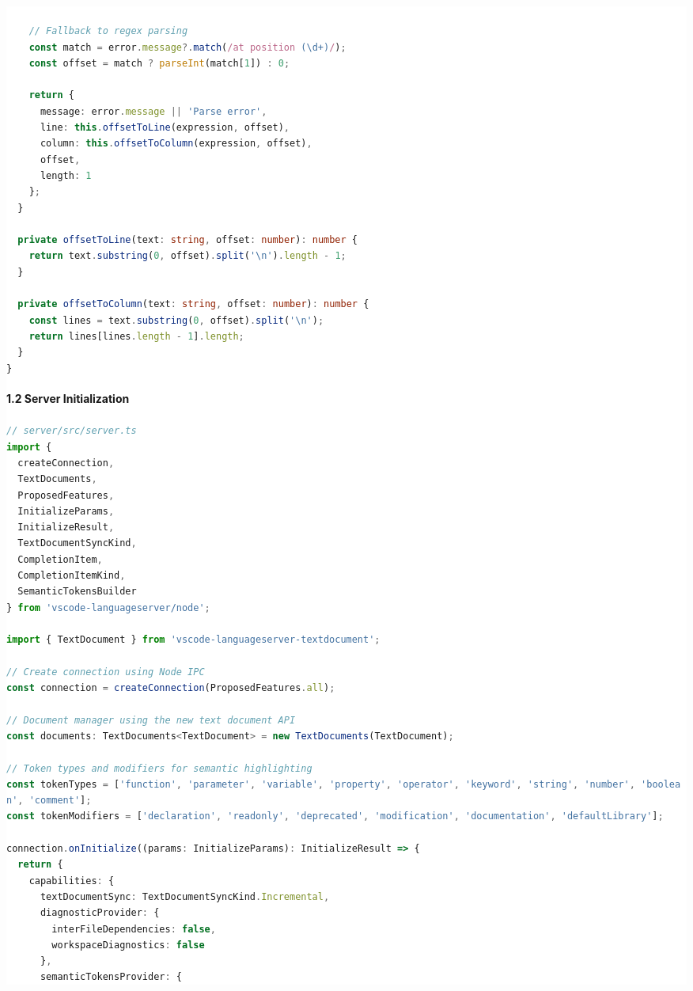 ```typescript
    
    // Fallback to regex parsing
    const match = error.message?.match(/at position (\d+)/);
    const offset = match ? parseInt(match[1]) : 0;
    
    return {
      message: error.message || 'Parse error',
      line: this.offsetToLine(expression, offset),
      column: this.offsetToColumn(expression, offset),
      offset,
      length: 1
    };
  }
  
  private offsetToLine(text: string, offset: number): number {
    return text.substring(0, offset).split('\n').length - 1;
  }
  
  private offsetToColumn(text: string, offset: number): number {
    const lines = text.substring(0, offset).split('\n');
    return lines[lines.length - 1].length;
  }
}
```

#### 1.2 Server Initialization

```typescript
// server/src/server.ts
import {
  createConnection,
  TextDocuments,
  ProposedFeatures,
  InitializeParams,
  InitializeResult,
  TextDocumentSyncKind,
  CompletionItem,
  CompletionItemKind,
  SemanticTokensBuilder
} from 'vscode-languageserver/node';

import { TextDocument } from 'vscode-languageserver-textdocument';

// Create connection using Node IPC
const connection = createConnection(ProposedFeatures.all);

// Document manager using the new text document API
const documents: TextDocuments<TextDocument> = new TextDocuments(TextDocument);

// Token types and modifiers for semantic highlighting
const tokenTypes = ['function', 'parameter', 'variable', 'property', 'operator', 'keyword', 'string', 'number', 'boolean', 'comment'];
const tokenModifiers = ['declaration', 'readonly', 'deprecated', 'modification', 'documentation', 'defaultLibrary'];

connection.onInitialize((params: InitializeParams): InitializeResult => {
  return {
    capabilities: {
      textDocumentSync: TextDocumentSyncKind.Incremental,
      diagnosticProvider: {
        interFileDependencies: false,
        workspaceDiagnostics: false
      },
      semanticTokensProvider: {
```